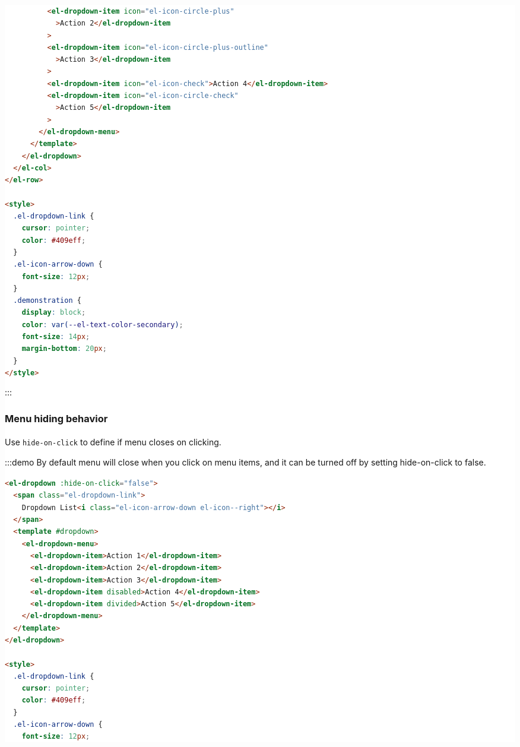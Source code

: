 ```html
          <el-dropdown-item icon="el-icon-circle-plus"
            >Action 2</el-dropdown-item
          >
          <el-dropdown-item icon="el-icon-circle-plus-outline"
            >Action 3</el-dropdown-item
          >
          <el-dropdown-item icon="el-icon-check">Action 4</el-dropdown-item>
          <el-dropdown-item icon="el-icon-circle-check"
            >Action 5</el-dropdown-item
          >
        </el-dropdown-menu>
      </template>
    </el-dropdown>
  </el-col>
</el-row>

<style>
  .el-dropdown-link {
    cursor: pointer;
    color: #409eff;
  }
  .el-icon-arrow-down {
    font-size: 12px;
  }
  .demonstration {
    display: block;
    color: var(--el-text-color-secondary);
    font-size: 14px;
    margin-bottom: 20px;
  }
</style>
```

:::

### Menu hiding behavior

Use `hide-on-click` to define if menu closes on clicking.

:::demo By default menu will close when you click on menu items, and it can be turned off by setting hide-on-click to false.

```html
<el-dropdown :hide-on-click="false">
  <span class="el-dropdown-link">
    Dropdown List<i class="el-icon-arrow-down el-icon--right"></i>
  </span>
  <template #dropdown>
    <el-dropdown-menu>
      <el-dropdown-item>Action 1</el-dropdown-item>
      <el-dropdown-item>Action 2</el-dropdown-item>
      <el-dropdown-item>Action 3</el-dropdown-item>
      <el-dropdown-item disabled>Action 4</el-dropdown-item>
      <el-dropdown-item divided>Action 5</el-dropdown-item>
    </el-dropdown-menu>
  </template>
</el-dropdown>

<style>
  .el-dropdown-link {
    cursor: pointer;
    color: #409eff;
  }
  .el-icon-arrow-down {
    font-size: 12px;
```
